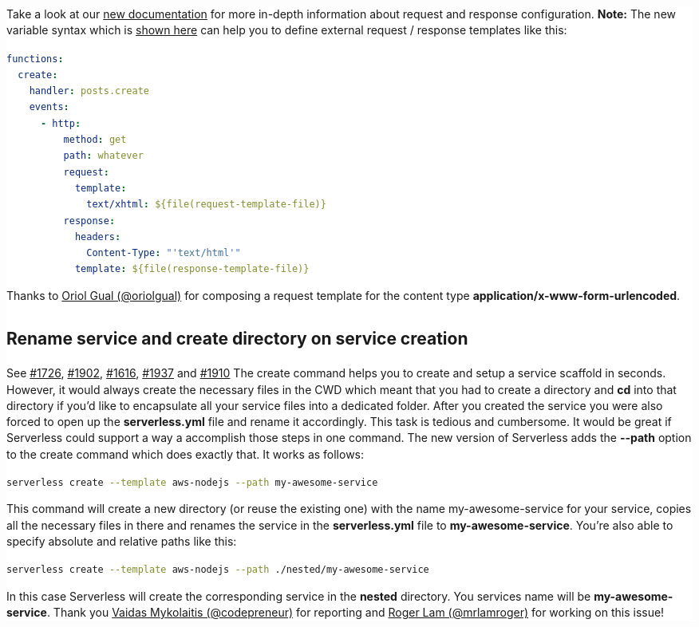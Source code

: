Take a look at our [new documentation](http://docs.serverless.com) for more in-depth information about request and response configuration. **Note:** The new variable syntax which is [shown here](#variable) can help you to define external request / response templates like this:

```yml
functions:
  create:
    handler: posts.create
    events:
      - http:
          method: get
          path: whatever
          request:
            template:
              text/xhtml: ${file(request-template-file)}
          response:
            headers:
              Content-Type: "'text/html'"
            template: ${file(response-template-file)}
```

Thanks to [Oriol Gual (@oriolgual)](https://github.com/oriolgual) for composing a request template for the content type **application/x-www-form-urlencoded**.

## Rename service and create directory on service creation

See [#1726](https://github.com/serverless/serverless/issues/1726), [#1902](https://github.com/serverless/serverless/issues/1902), [#1616](https://github.com/serverless/serverless/issues/1616), [#1937](https://github.com/serverless/serverless/pull/1937) and [#1910](https://github.com/serverless/serverless/pull/1910) The create command helps you to create and setup a service scaffold in seconds. However, it would always create the necessary files in the CWD which meant that you had to create a directory and **cd** into that directory if you’d like to encapsulate all your service files into a dedicated folder. After you created the service you were also forced to open up the **serverless.yml** file and rename it accordingly. This task is tedious and cumbersome. It would be great if Serverless could support a way a accomplish those steps in one command. The new version of Serverless adds the **--path** option to the create command which does exactly that. It works as follows:

```bash
serverless create --template aws-nodejs --path my-awesome-service
```

This command will create a new directory (or reuse the existing one) with the name my-awesome-service for your service, copies all the necessary files in there and renames the service in the **serverless.yml** file to **my-awesome-service**. You’re also able to specify absolute and relative paths like this:

```bash
serverless create --template aws-nodejs --path ./nested/my-awesome-service
```

In this case Serverless will create the corresponding service in the **nested** directory. You services name will be **my-awesome-service**. Thank you [Vaidas Mykolaitis (@codepreneur)](https://github.com/codepreneur) for reporting and [Roger Lam (@mrlamroger)](https://github.com/mrlamroger) for working on this issue!
